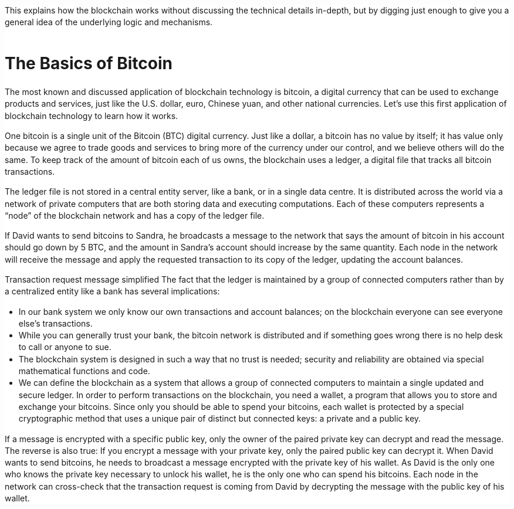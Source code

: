 
This explains how the blockchain works without discussing the technical details in-depth, but by digging just enough to give you a general idea of the underlying logic and mechanisms.


The Basics of Bitcoin
=====================


The most known and discussed application of blockchain technology is bitcoin, a digital currency that can be used to exchange products and services, just like the U.S. dollar, euro, Chinese yuan, and other national currencies. Let’s use this first application of blockchain technology to learn how it works.


One bitcoin is a single unit of the Bitcoin (BTC) digital currency. Just like a dollar, a bitcoin has no value by itself; it has value only because we agree to trade goods and services to bring more of the currency under our control, and we believe others will do the same. To keep track of the amount of bitcoin each of us owns, the blockchain uses a ledger, a digital file that tracks all bitcoin transactions.


The ledger file is not stored in a central entity server, like a bank, or in a single data centre. It is distributed across the world via a network of private computers that are both storing data and executing computations. Each of these computers represents a “node” of the blockchain network and has a copy of the ledger file.


If David wants to send bitcoins to Sandra, he broadcasts a message to the network that says the amount of bitcoin in his account should go down by 5 BTC, and the amount in Sandra’s account should increase by the same quantity. Each node in the network will receive the message and apply the requested transaction to its copy of the ledger, updating the account balances.


Transaction request message simplified The fact that the ledger is maintained by a group of connected computers rather than by a centralized entity like a bank has several implications:


* In our bank system we only know our own transactions and account balances; on the blockchain everyone can see everyone else’s transactions.
* While you can generally trust your bank, the bitcoin network is distributed and if something goes wrong there is no help desk to call or anyone to sue.
* The blockchain system is designed in such a way that no trust is needed; security and reliability are obtained via special mathematical functions and code.
* We can define the blockchain as a system that allows a group of connected computers to maintain a single updated and secure ledger. In order to perform transactions on the blockchain, you need a wallet, a program that allows you to store and exchange your bitcoins. Since only you should be able to spend your bitcoins, each wallet is protected by a special cryptographic method that uses a unique pair of distinct but connected keys: a private and a public key.



If a message is encrypted with a specific public key, only the owner of the paired private key can decrypt and read the message. The reverse is also true: If you encrypt a message with your private key, only the paired public key can decrypt it. When David wants to send bitcoins, he needs to broadcast a message encrypted with the private key of his wallet. As David is the only one who knows the private key necessary to unlock his wallet, he is the only one who can spend his bitcoins. Each node in the network can cross-check that the transaction request is coming from David by decrypting the message with the public key of his wallet.
